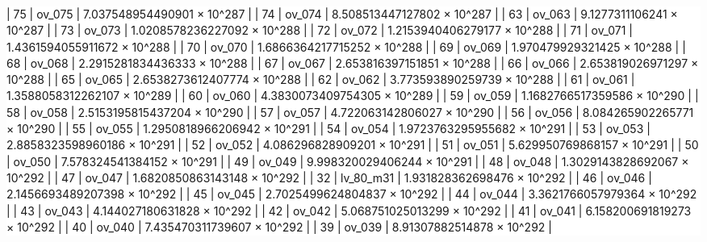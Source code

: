 | 75 | ov_075 | 7.037548954490901 × 10^287 |
| 74 | ov_074 | 8.508513447127802 × 10^287 |
| 63 | ov_063 | 9.1277311106241 × 10^287 |
| 73 | ov_073 | 1.0208578236227092 × 10^288 |
| 72 | ov_072 | 1.2153940406279177 × 10^288 |
| 71 | ov_071 | 1.4361594055911672 × 10^288 |
| 70 | ov_070 | 1.6866364217715252 × 10^288 |
| 69 | ov_069 | 1.970479929321425 × 10^288 |
| 68 | ov_068 | 2.2915281834436333 × 10^288 |
| 67 | ov_067 | 2.653816397151851 × 10^288 |
| 66 | ov_066 | 2.653819026971297 × 10^288 |
| 65 | ov_065 | 2.6538273612407774 × 10^288 |
| 62 | ov_062 | 3.773593890259739 × 10^288 |
| 61 | ov_061 | 1.3588058312262107 × 10^289 |
| 60 | ov_060 | 4.3830073409754305 × 10^289 |
| 59 | ov_059 | 1.1682766517359586 × 10^290 |
| 58 | ov_058 | 2.5153195815437204 × 10^290 |
| 57 | ov_057 | 4.722063142806027 × 10^290 |
| 56 | ov_056 | 8.084265902265771 × 10^290 |
| 55 | ov_055 | 1.2950818966206942 × 10^291 |
| 54 | ov_054 | 1.9723763295955682 × 10^291 |
| 53 | ov_053 | 2.8858323598960186 × 10^291 |
| 52 | ov_052 | 4.086296828909201 × 10^291 |
| 51 | ov_051 | 5.629950769868157 × 10^291 |
| 50 | ov_050 | 7.578324541384152 × 10^291 |
| 49 | ov_049 | 9.998320029406244 × 10^291 |
| 48 | ov_048 | 1.3029143828692067 × 10^292 |
| 47 | ov_047 | 1.6820850863143148 × 10^292 |
| 32 | lv_80_m31 | 1.931828362698476 × 10^292 |
| 46 | ov_046 | 2.1456693489207398 × 10^292 |
| 45 | ov_045 | 2.7025499624804837 × 10^292 |
| 44 | ov_044 | 3.3621766057979364 × 10^292 |
| 43 | ov_043 | 4.144027180631828 × 10^292 |
| 42 | ov_042 | 5.068751025013299 × 10^292 |
| 41 | ov_041 | 6.158200691819273 × 10^292 |
| 40 | ov_040 | 7.435470311739607 × 10^292 |
| 39 | ov_039 | 8.91307882514878 × 10^292 |